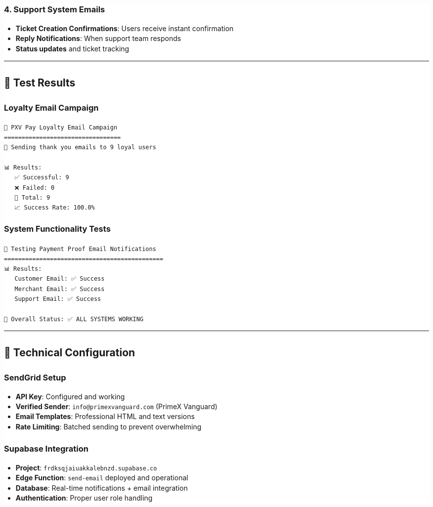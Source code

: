 ### **4. Support System Emails**
- **Ticket Creation Confirmations**: Users receive instant confirmation
- **Reply Notifications**: When support team responds
- **Status updates** and ticket tracking

---

## 🎯 **Test Results**

### **Loyalty Email Campaign**
```
🎯 PXV Pay Loyalty Email Campaign
=================================
📧 Sending thank you emails to 9 loyal users

📊 Results:
   ✅ Successful: 9
   ❌ Failed: 0
   📧 Total: 9
   📈 Success Rate: 100.0%
```

### **System Functionality Tests**
```
🧪 Testing Payment Proof Email Notifications
=============================================
📊 Results:
   Customer Email: ✅ Success
   Merchant Email: ✅ Success
   Support Email: ✅ Success

🎯 Overall Status: ✅ ALL SYSTEMS WORKING
```

---

## 🔧 **Technical Configuration**

### **SendGrid Setup**
- **API Key**: Configured and working
- **Verified Sender**: `info@primexvanguard.com` (PrimeX Vanguard)
- **Email Templates**: Professional HTML and text versions
- **Rate Limiting**: Batched sending to prevent overwhelming

### **Supabase Integration**
- **Project**: `frdksqjaiuakkalebnzd.supabase.co`
- **Edge Function**: `send-email` deployed and operational
- **Database**: Real-time notifications + email integration
- **Authentication**: Proper user role handling
